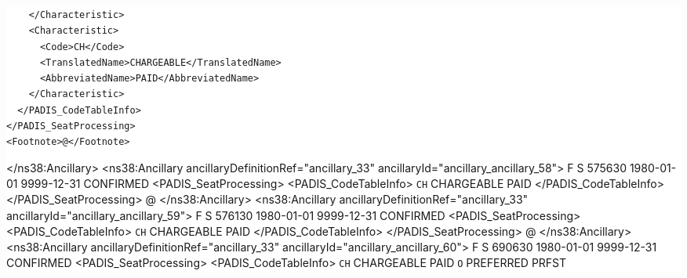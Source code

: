         </Characteristic>
        <Characteristic>
          <Code>CH</Code>
          <TranslatedName>CHARGEABLE</TranslatedName>
          <AbbreviatedName>PAID</AbbreviatedName>
        </Characteristic>
      </PADIS_CodeTableInfo>
    </PADIS_SeatProcessing>
    <Footnote>@</Footnote>
  </ns38:Ancillary>
  <ns38:Ancillary ancillaryDefinitionRef="ancillary_33" ancillaryId="ancillary_ancillary_58">
    <ServiceType>F</ServiceType>
    <SectorPortionInd>S</SectorPortionInd>
    <SequenceNumber>575630</SequenceNumber>
    <TravelDateEffective>1980-01-01</TravelDateEffective>
    <LatestTravelDatePermitted>9999-12-31</LatestTravelDatePermitted>
    <AirExtraStatus>CONFIRMED</AirExtraStatus>
    <PADIS_SeatProcessing>
      <PADIS_CodeTableInfo>
        <Characteristic>
          <Code>CH</Code>
          <TranslatedName>CHARGEABLE</TranslatedName>
          <AbbreviatedName>PAID</AbbreviatedName>
        </Characteristic>
      </PADIS_CodeTableInfo>
    </PADIS_SeatProcessing>
    <Footnote>@</Footnote>
  </ns38:Ancillary>
  <ns38:Ancillary ancillaryDefinitionRef="ancillary_33" ancillaryId="ancillary_ancillary_59">
    <ServiceType>F</ServiceType>
    <SectorPortionInd>S</SectorPortionInd>
    <SequenceNumber>576130</SequenceNumber>
    <TravelDateEffective>1980-01-01</TravelDateEffective>
    <LatestTravelDatePermitted>9999-12-31</LatestTravelDatePermitted>
    <AirExtraStatus>CONFIRMED</AirExtraStatus>
    <PADIS_SeatProcessing>
      <PADIS_CodeTableInfo>
        <Characteristic>
          <Code>CH</Code>
          <TranslatedName>CHARGEABLE</TranslatedName>
          <AbbreviatedName>PAID</AbbreviatedName>
        </Characteristic>
      </PADIS_CodeTableInfo>
    </PADIS_SeatProcessing>
    <Footnote>@</Footnote>
  </ns38:Ancillary>
  <ns38:Ancillary ancillaryDefinitionRef="ancillary_33" ancillaryId="ancillary_ancillary_60">
    <ServiceType>F</ServiceType>
    <SectorPortionInd>S</SectorPortionInd>
    <SequenceNumber>690630</SequenceNumber>
    <TravelDateEffective>1980-01-01</TravelDateEffective>
    <LatestTravelDatePermitted>9999-12-31</LatestTravelDatePermitted>
    <AirExtraStatus>CONFIRMED</AirExtraStatus>
    <PADIS_SeatProcessing>
      <PADIS_CodeTableInfo>
        <Characteristic>
          <Code>CH</Code>
          <TranslatedName>CHARGEABLE</TranslatedName>
          <AbbreviatedName>PAID</AbbreviatedName>
        </Characteristic>
        <Characteristic>
          <Code>O</Code>
          <TranslatedName>PREFERRED</TranslatedName>
          <AbbreviatedName>PRFST</AbbreviatedName>